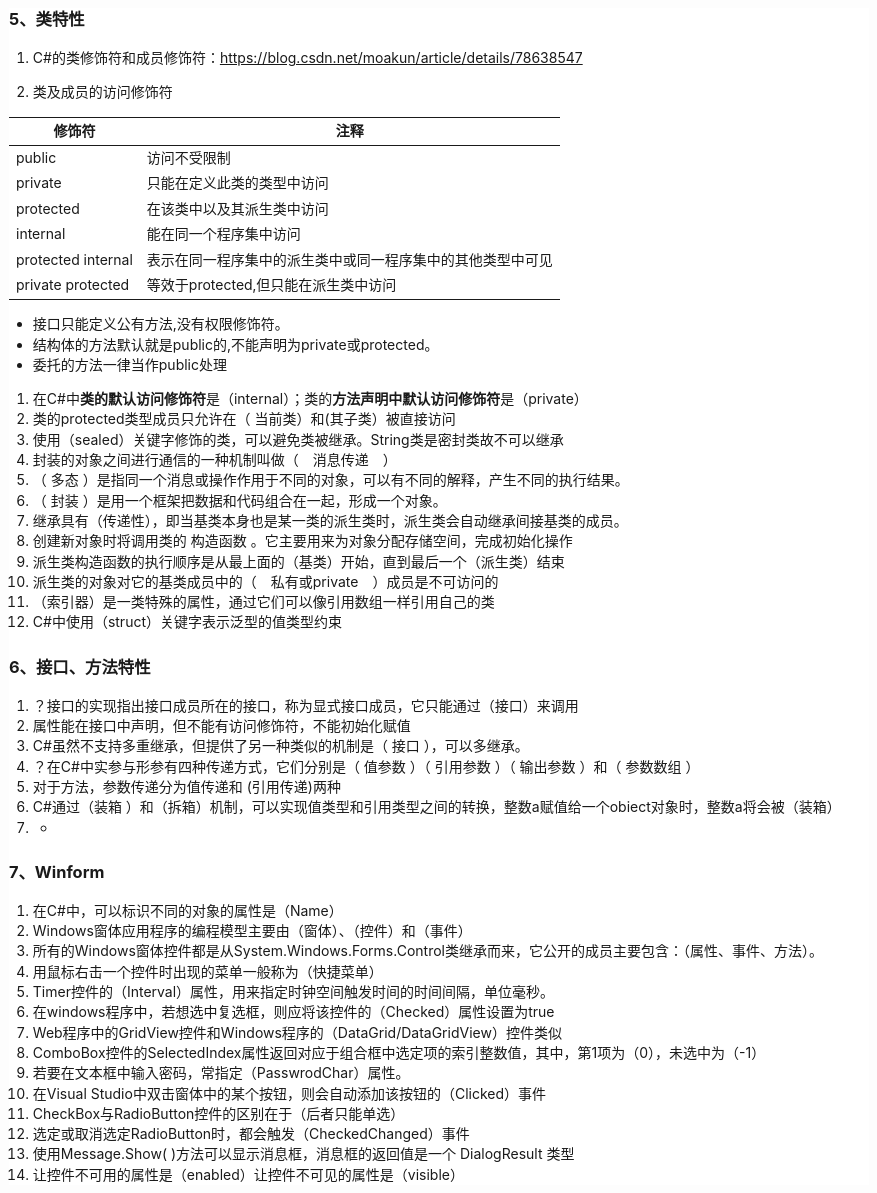 ### 5、类特性

1. C#的类修饰符和成员修饰符：https://blog.csdn.net/moakun/article/details/78638547

2. 类及成员的访问修饰符


| 修饰符             | 注释                                                       |
| ------------------ | ---------------------------------------------------------- |
| public             | 访问不受限制                                               |
| private            | 只能在定义此类的类型中访问                                 |
| protected          | 在该类中以及其派生类中访问                                 |
| internal           | 能在同一个程序集中访问                                     |
| protected internal | 表示在同一程序集中的派生类中或同一程序集中的其他类型中可见 |
| private protected  | 等效于protected,但只能在派生类中访问                       |

- 接口只能定义公有方法,没有权限修饰符。
- 结构体的方法默认就是public的,不能声明为private或protected。
- 委托的方法一律当作public处理

1. 在C#中**类的默认访问修饰符**是（internal）；类的**方法声明中默认访问修饰符**是（private）
2. 类的protected类型成员只允许在（ 当前类）和(其子类）被直接访问
3. 使用（sealed）关键字修饰的类，可以避免类被继承。String类是密封类故不可以继承
4. 封装的对象之间进行通信的一种机制叫做（　消息传递　）
5. （ 多态 ）是指同一个消息或操作作用于不同的对象，可以有不同的解释，产生不同的执行结果。
6. （ 封装 ）是用一个框架把数据和代码组合在一起，形成一个对象。
7. 继承具有（传递性），即当基类本身也是某一类的派生类时，派生类会自动继承间接基类的成员。
8. 创建新对象时将调用类的 构造函数 。它主要用来为对象分配存储空间，完成初始化操作
9. 派生类构造函数的执行顺序是从最上面的（基类）开始，直到最后一个（派生类）结束
10. 派生类的对象对它的基类成员中的（　私有或private　）成员是不可访问的
11. （索引器）是一类特殊的属性，通过它们可以像引用数组一样引用自己的类
13. C#中使用（struct）关键字表示泛型的值类型约束

### 6、接口、方法特性

1. ？接口的实现指出接口成员所在的接口，称为显式接口成员，它只能通过（接口）来调用
2. 属性能在接⼝中声明，但不能有访问修饰符，不能初始化赋值
3. C#虽然不支持多重继承，但提供了另一种类似的机制是（ 接口 ），可以多继承。
4. ？在C#中实参与形参有四种传递方式，它们分别是（ 值参数 ）（ 引用参数 ）（ 输出参数 ）和（ 参数数组 ）
5. 对于方法，参数传递分为值传递和 (引用传递)两种
6. C#通过（装箱 ）和（拆箱）机制，可以实现值类型和引用类型之间的转换，整数a赋值给一个obiect对象时，整数a将会被（装箱）
7. - 

### 7、Winform

1. 在C#中，可以标识不同的对象的属性是（Name）
2. Windows窗体应用程序的编程模型主要由（窗体）、（控件）和（事件）
3. 所有的Windows窗体控件都是从System.Windows.Forms.Control类继承而来，它公开的成员主要包含：（属性、事件、方法）。
4. 用鼠标右击一个控件时出现的菜单一般称为（快捷菜单）
5. Timer控件的（Interval）属性，用来指定时钟空间触发时间的时间间隔，单位毫秒。
6. 在windows程序中，若想选中复选框，则应将该控件的（Checked）属性设置为true
7. Web程序中的GridView控件和Windows程序的（DataGrid/DataGridView）控件类似
8. ComboBox控件的SelectedIndex属性返回对应于组合框中选定项的索引整数值，其中，第1项为（0），未选中为（-1）
9. 若要在文本框中输入密码，常指定（PasswrodChar）属性。
10. 在Visual Studio中双击窗体中的某个按钮，则会自动添加该按钮的（Clicked）事件
11. CheckBox与RadioButton控件的区别在于（后者只能单选）
12. 选定或取消选定RadioButton时，都会触发（CheckedChanged）事件
13. 使用Message.Show( )方法可以显示消息框，消息框的返回值是一个 DialogResult 类型
14. 让控件不可用的属性是（enabled）让控件不可见的属性是（visible）
